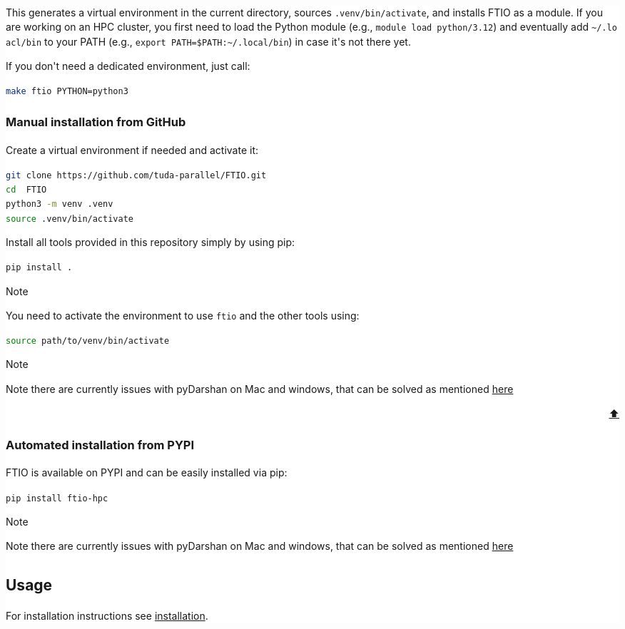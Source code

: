 This generates a virtual environment in the current directory, sources `.venv/bin/activate`, and installs FTIO as a module.
If you are working on an HPC cluster, you first need to load the Python module (e.g., `module load python/3.12`) and eventually add `~/.loacl/bin` to your PATH (e.g., `export PATH=$PATH:~/.local/bin`) in case it's not there yet.

If you don't need a dedicated environment, just call:

```sh
make ftio PYTHON=python3
```

### Manual installation from GitHub

Create a virtual environment if needed and activate it:

```sh
git clone https://github.com/tuda-parallel/FTIO.git
cd  FTIO
python3 -m venv .venv
source .venv/bin/activate
```

Install all tools provided in this repository simply by using pip:

```sh
pip install .
```

> [!note]
> You need to activate the environment to use `ftio` and the other tools using:
>
> ```sh
> source path/to/venv/bin/activate
> ```

> [!note]
> Note there are currently issues with pyDarshan on Mac and windows, that can be solved as mentioned [here](https://github.com/darshan-hpc/darshan/issues/930)

<p align="right"><a href="#ftio">⬆</a></p>

### Automated installation from PYPI
FTIO is available on PYPI and can be easily installed via pip:

```sh
pip install ftio-hpc
```

> [!note]
> Note there are currently issues with pyDarshan on Mac and windows, that can be solved as mentioned [here](https://github.com/darshan-hpc/darshan/issues/930)


## Usage

For installation instructions see [installation](#installation).


[license.bedge]: https://img.shields.io/badge/License-BSD_3--Clause-blue.svg
[parallel_website]: https://www.parallel.informatik.tu-darmstadt.de/laboratory/team/tarraf/tarraf.html
[parallel.bedge]: https://img.shields.io/badge/Parallel_Programming:-Ahmad_Tarraf-blue